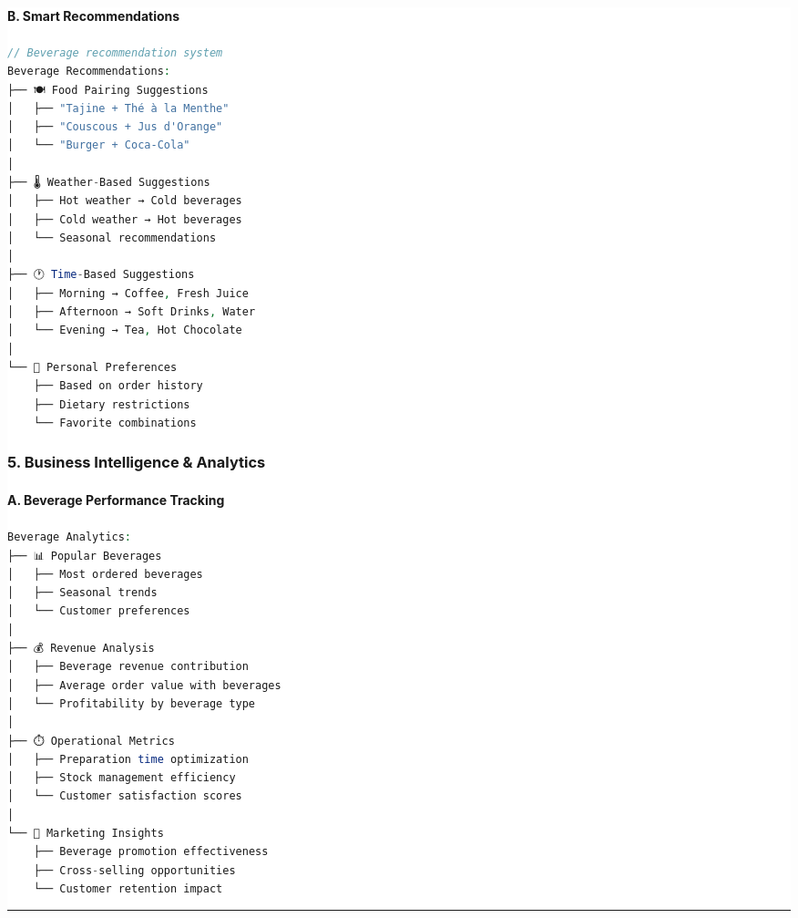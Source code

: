 
#### **B. Smart Recommendations**
```php
// Beverage recommendation system
Beverage Recommendations:
├── 🍽️ Food Pairing Suggestions
│   ├── "Tajine + Thé à la Menthe"
│   ├── "Couscous + Jus d'Orange"
│   └── "Burger + Coca-Cola"
│
├── 🌡️ Weather-Based Suggestions
│   ├── Hot weather → Cold beverages
│   ├── Cold weather → Hot beverages
│   └── Seasonal recommendations
│
├── 🕐 Time-Based Suggestions
│   ├── Morning → Coffee, Fresh Juice
│   ├── Afternoon → Soft Drinks, Water
│   └── Evening → Tea, Hot Chocolate
│
└── 👤 Personal Preferences
    ├── Based on order history
    ├── Dietary restrictions
    └── Favorite combinations
```

### **5. Business Intelligence & Analytics**

#### **A. Beverage Performance Tracking**
```php
Beverage Analytics:
├── 📊 Popular Beverages
│   ├── Most ordered beverages
│   ├── Seasonal trends
│   └── Customer preferences
│
├── 💰 Revenue Analysis
│   ├── Beverage revenue contribution
│   ├── Average order value with beverages
│   └── Profitability by beverage type
│
├── ⏱️ Operational Metrics
│   ├── Preparation time optimization
│   ├── Stock management efficiency
│   └── Customer satisfaction scores
│
└── 🎯 Marketing Insights
    ├── Beverage promotion effectiveness
    ├── Cross-selling opportunities
    └── Customer retention impact
```

---